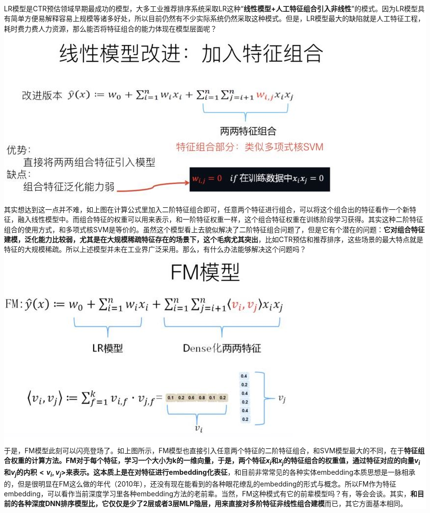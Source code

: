 LR模型是CTR预估领域早期最成功的模型，大多工业推荐排序系统采取LR这种“**线性模型+人工特征组合引入非线性**”的模式。因为LR模型具有简单方便易解释容易上规模等诸多好处，所以目前仍然有不少实际系统仍然采取这种模式。但是，LR模型最大的缺陷就是人工特征工程，耗时费力费人力资源，那么能否将特征组合的能力体现在模型层面呢？

![fm-lr-feature-comb](pic/fm-lr-feature-comb.jpg)

其实想达到这一点并不难，如上图在计算公式里加入二阶特征组合即可，任意两个特征进行组合，可以将这个组合出的特征看作一个新特征，融入线性模型中。而组合特征的权重可以用来表示，和一阶特征权重一样，这个组合特征权重在训练阶段学习获得。其实这种二阶特征组合的使用方式，和多项式核SVM是等价的。虽然这个模型看上去貌似解决了二阶特征组合问题了，但是它有个潜在的问题：**它对组合特征建模，泛化能力比较弱，尤其是在大规模稀疏特征存在的场景下，这个毛病尤其突出**，比如CTR预估和推荐排序，这些场景的最大特点就是特征的大规模稀疏。所以上述模型并未在工业界广泛采用。那么，有什么办法能够解决这个问题吗？

![fm-model](pic/fm-model.jpg)

于是，FM模型此刻可以闪亮登场了。如上图所示，FM模型也直接引入任意两个特征的二阶特征组合，和SVM模型最大的不同，在于**特征组合权重的计算方法。FM对于每个特征，学习一个大小为k的一维向量，于是，两个特征$x_i$和$x_j$的特征组合的权重值，通过特征对应的向量$v_i$和$v_j$的内积$<v_i,v_j>$来表示。这本质上是在对特征进行embedding化表征**，和目前非常常见的各种实体embedding本质思想是一脉相承的，但是很明显在FM这么做的年代（2010年），还没有现在能看到的各种眼花缭乱的embedding的形式与概念。所以FM作为特征embedding，可以看作当前深度学习里各种embedding方法的老前辈。当然，FM这种模式有它的前辈模型吗？有，等会会谈。其实，**和目前的各种深度DNN排序模型比，它仅仅是少了2层或者3层MLP隐层，用来直接对多阶特征非线性组合建模**而已，其它方面基本相同。
